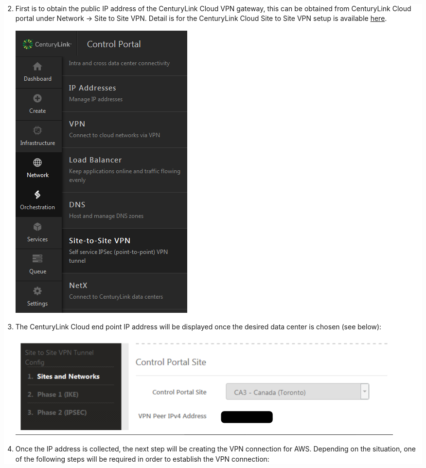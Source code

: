 2. First is to obtain the public IP address of the CenturyLink Cloud VPN gateway, this can be obtained from CenturyLink Cloud portal under Network -> Site to Site VPN.  Detail is for the CenturyLink Cloud Site to Site VPN setup is available [here](../Network/creating-a-self-service-ipsec-site-to-site-vpn-tunnel.md).

   ![aws-vpn](../images/awsvpn/clc-s2s.png)

3. The CenturyLink Cloud end point IP address will be displayed once the desired data center is chosen (see below):

   ![aws-vpn](../images/awsvpn/clc-vpn-endpoint.png)

4. Once the IP address is collected, the next step will be creating the VPN connection for AWS.  Depending on the situation, one of the following steps will be required in order to establish the VPN connection:
